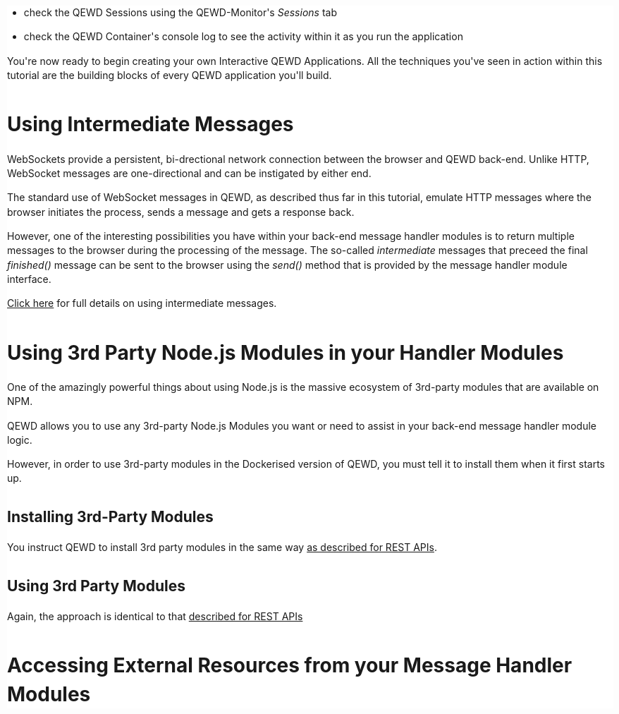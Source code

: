 - check the QEWD Sessions using the QEWD-Monitor's *Sessions* tab

- check the QEWD Container's console log to see the activity within it as you run the application


You're now ready to begin creating your own Interactive QEWD Applications.  All the techniques you've
seen in action within this tutorial are the building blocks of every QEWD application you'll build.


# Using Intermediate Messages

WebSockets provide a persistent, bi-drectional network connection between the browser and QEWD
back-end.  Unlike HTTP, WebSocket messages are one-directional and can be instigated by either end.

The standard use of WebSocket messages in QEWD, as described thus far in this tutorial, emulate
HTTP messages where the browser initiates the process, sends a message and gets a response back.

However, one of the interesting possibilities you have within your back-end message handler
modules is to return multiple messages to the browser during the processing of the message.  The
so-called *intermediate* messages that preceed the final *finished()* message can be sent to the
browser using the *send()* method that is provided by the message handler module interface.

[Click here](https://github.com/robtweed/qewd/blob/master/up/docs/InteractiveApps.md#intermediate-messages)
 for full details on using intermediate messages.


# Using 3rd Party Node.js Modules in your Handler Modules

One of the amazingly powerful things about using Node.js is the massive ecosystem of
 3rd-party modules that are available on NPM.

QEWD allows you to use any 3rd-party Node.js Modules you want or need to assist in your
back-end message handler module logic.

However, in order to use 3rd-party modules in the Dockerised version of QEWD, you must tell 
it to install them when it first starts up.

## Installing 3rd-Party Modules

You instruct QEWD to install 3rd party modules in the same way 
[as described for REST APIs](./REST.md#installing-3rd-party-modules).


## Using 3rd Party Modules

Again, the approach is identical to that 
[described for REST APIs](./REST.md#using-3rd-party-modules)


# Accessing External Resources from your Message Handler Modules
